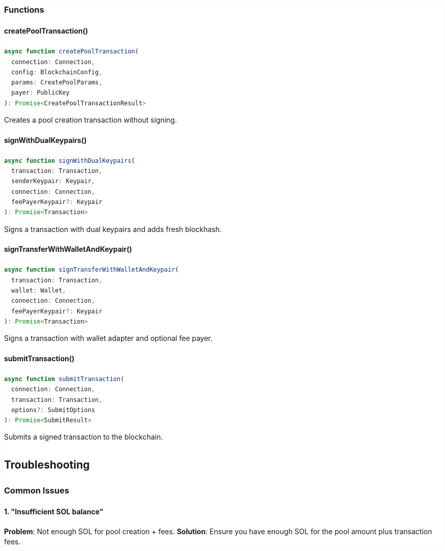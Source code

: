 ### Functions

#### createPoolTransaction()
```typescript
async function createPoolTransaction(
  connection: Connection,
  config: BlockchainConfig,
  params: CreatePoolParams,
  payer: PublicKey
): Promise<CreatePoolTransactionResult>
```

Creates a pool creation transaction without signing.

#### signWithDualKeypairs()
```typescript
async function signWithDualKeypairs(
  transaction: Transaction,
  senderKeypair: Keypair,
  connection: Connection,
  feePayerKeypair?: Keypair
): Promise<Transaction>
```

Signs a transaction with dual keypairs and adds fresh blockhash.

#### signTransferWithWalletAndKeypair()
```typescript
async function signTransferWithWalletAndKeypair(
  transaction: Transaction,
  wallet: Wallet,
  connection: Connection,
  feePayerKeypair?: Keypair
): Promise<Transaction>
```

Signs a transaction with wallet adapter and optional fee payer.

#### submitTransaction()
```typescript
async function submitTransaction(
  connection: Connection,
  transaction: Transaction,
  options?: SubmitOptions
): Promise<SubmitResult>
```

Submits a signed transaction to the blockchain.

## Troubleshooting

### Common Issues

#### 1. "Insufficient SOL balance"
**Problem**: Not enough SOL for pool creation + fees.
**Solution**: Ensure you have enough SOL for the pool amount plus transaction fees.
